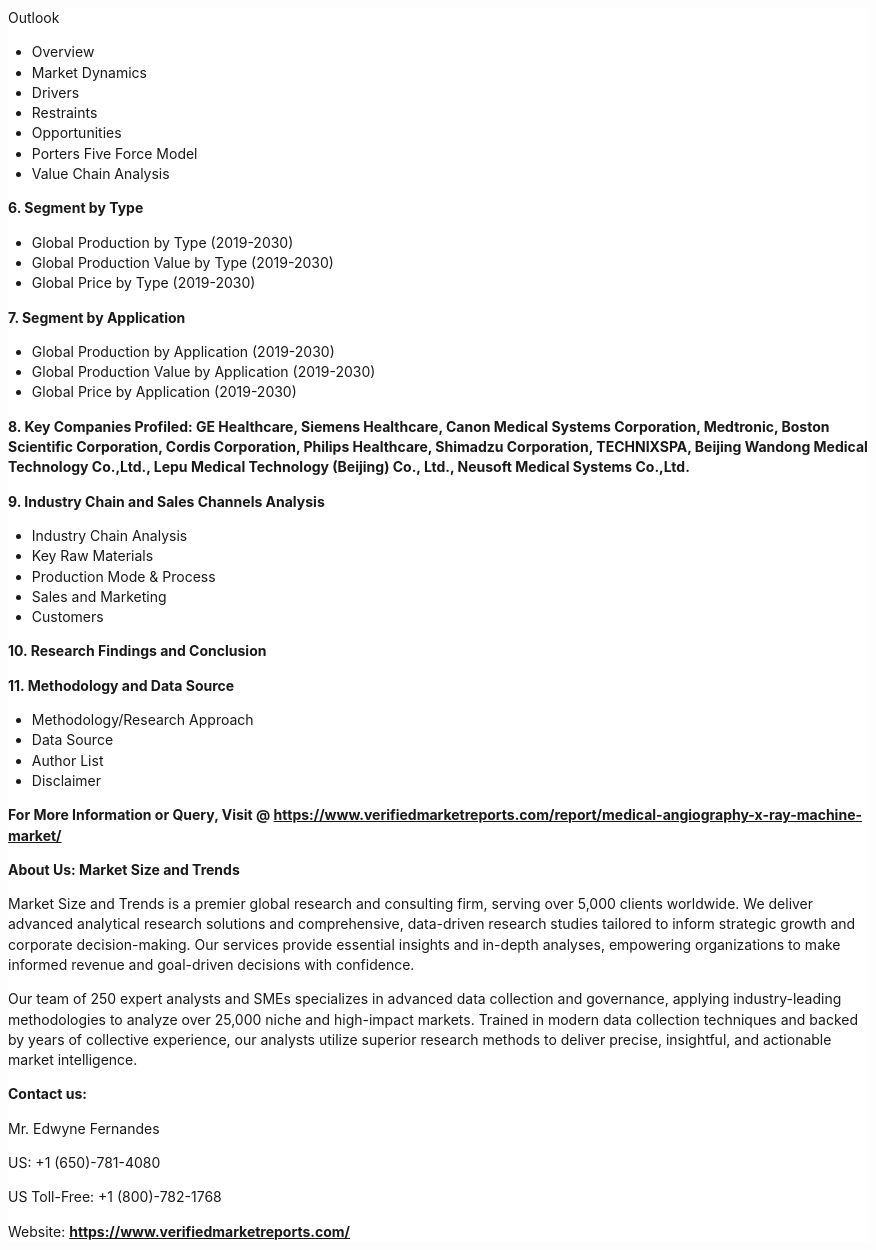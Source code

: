 Outlook</strong></p><ul><li>Overview</li><li>Market Dynamics</li><li>Drivers</li><li>Restraints</li><li>Opportunities</li><li>Porters Five Force Model</li><li>Value Chain Analysis&nbsp;</li></ul><p><strong>6. Segment by Type</strong></p><ul><li>Global Production by Type (2019-2030)</li><li>Global Production Value by Type (2019-2030)</li><li>Global Price by Type (2019-2030)</li></ul><p><strong>7. Segment by Application</strong></p><ul><li>Global Production by Application (2019-2030)</li><li>Global Production Value by Application (2019-2030)</li><li>Global Price by Application (2019-2030)</li></ul><p><strong>8. Key Companies Profiled: GE Healthcare, Siemens Healthcare, Canon Medical Systems Corporation, Medtronic, Boston Scientific Corporation, Cordis Corporation, Philips Healthcare, Shimadzu Corporation, TECHNIXSPA, Beijing Wandong Medical Technology Co.,Ltd., Lepu Medical Technology (Beijing) Co., Ltd., Neusoft Medical Systems Co.,Ltd.</strong></p><p><strong>9. Industry Chain and Sales Channels Analysis</strong></p><ul><li>Industry Chain Analysis</li><li>Key Raw Materials</li><li>Production Mode &amp; Process</li><li>Sales and Marketing</li><li>Customers</li></ul><p><strong>10. Research Findings and Conclusion</strong></p><p><strong>11. Methodology and Data Source</strong></p><ul><li>Methodology/Research Approach</li><li>Data Source</li><li>Author List</li><li>Disclaimer</li></ul></p><p><strong>For More Information or Query, Visit @ <a href="https://www.verifiedmarketreports.com/report/medical-angiography-x-ray-machine-market/">https://www.verifiedmarketreports.com/report/medical-angiography-x-ray-machine-market/</a></strong></p><p><strong>About Us: Market Size and Trends</strong></p><p>Market Size and Trends is a premier global research and consulting firm, serving over 5,000 clients worldwide. We deliver advanced analytical research solutions and comprehensive, data-driven research studies tailored to inform strategic growth and corporate decision-making. Our services provide essential insights and in-depth analyses, empowering organizations to make informed revenue and goal-driven decisions with confidence.</p><p>Our team of 250 expert analysts and SMEs specializes in advanced data collection and governance, applying industry-leading methodologies to analyze over 25,000 niche and high-impact markets. Trained in modern data collection techniques and backed by years of collective experience, our analysts utilize superior research methods to deliver precise, insightful, and actionable market intelligence.</p><p><strong>Contact us:</strong></p><p>Mr. Edwyne Fernandes</p><p>US: +1 (650)-781-4080</p><p>US Toll-Free: +1 (800)-782-1768</p><p>Website: <strong><a href="https://www.verifiedmarketreports.com/">https://www.verifiedmarketreports.com/</a></strong></p>
